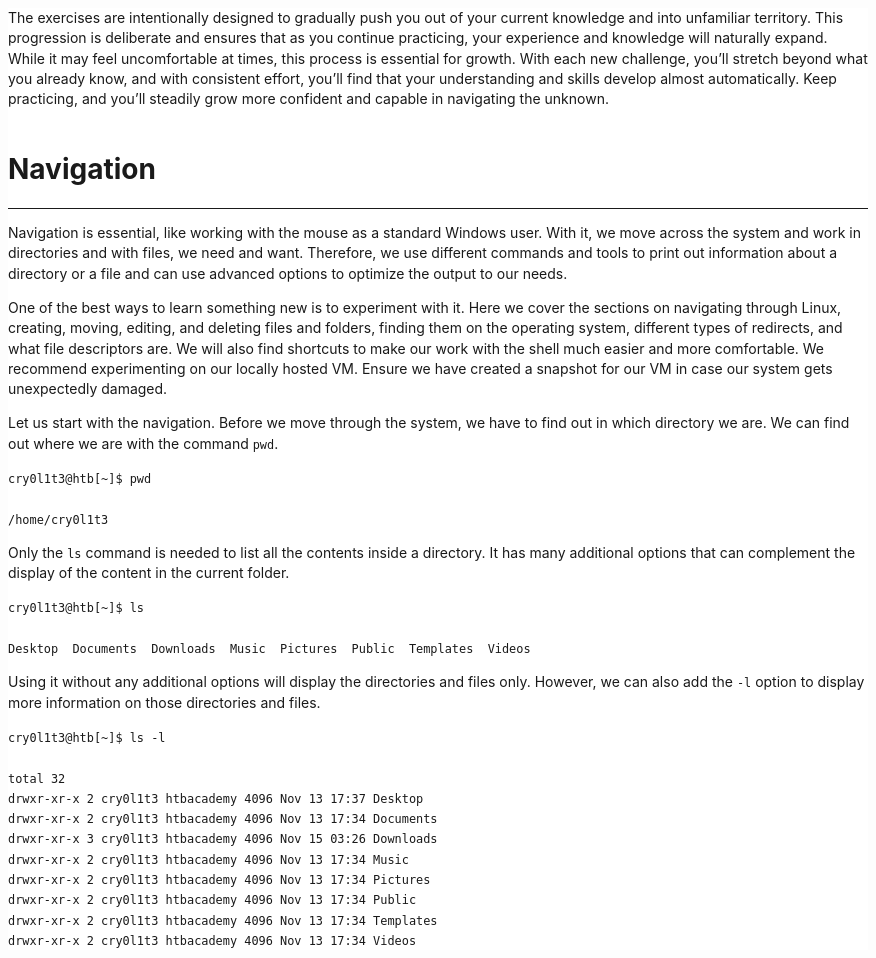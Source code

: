 The exercises are intentionally designed to gradually push you out of your current knowledge and into unfamiliar territory. This progression is deliberate and ensures that as you continue practicing, your experience and knowledge will naturally expand. While it may feel uncomfortable at times, this process is essential for growth. With each new challenge, you’ll stretch beyond what you already know, and with consistent effort, you’ll find that your understanding and skills develop almost automatically. Keep practicing, and you’ll steadily grow more confident and capable in navigating the unknown.


# Navigation

* * *

Navigation is essential, like working with the mouse as a standard Windows user. With it, we move across the system and work in directories and with files, we need and want. Therefore, we use different commands and tools to print out information about a directory or a file and can use advanced options to optimize the output to our needs.

One of the best ways to learn something new is to experiment with it. Here we cover the sections on navigating through Linux, creating, moving, editing, and deleting files and folders, finding them on the operating system, different types of redirects, and what file descriptors are. We will also find shortcuts to make our work with the shell much easier and more comfortable. We recommend experimenting on our locally hosted VM. Ensure we have created a snapshot for our VM in case our system gets unexpectedly damaged.

Let us start with the navigation. Before we move through the system, we have to find out in which directory we are. We can find out where we are with the command `pwd`.

```shell
cry0l1t3@htb[~]$ pwd

/home/cry0l1t3

```

Only the `ls` command is needed to list all the contents inside a directory. It has many additional options that can complement the display of the content in the current folder.

```shell
cry0l1t3@htb[~]$ ls

Desktop  Documents  Downloads  Music  Pictures  Public  Templates  Videos

```

Using it without any additional options will display the directories and files only. However, we can also add the `-l` option to display more information on those directories and files.

```shell
cry0l1t3@htb[~]$ ls -l

total 32
drwxr-xr-x 2 cry0l1t3 htbacademy 4096 Nov 13 17:37 Desktop
drwxr-xr-x 2 cry0l1t3 htbacademy 4096 Nov 13 17:34 Documents
drwxr-xr-x 3 cry0l1t3 htbacademy 4096 Nov 15 03:26 Downloads
drwxr-xr-x 2 cry0l1t3 htbacademy 4096 Nov 13 17:34 Music
drwxr-xr-x 2 cry0l1t3 htbacademy 4096 Nov 13 17:34 Pictures
drwxr-xr-x 2 cry0l1t3 htbacademy 4096 Nov 13 17:34 Public
drwxr-xr-x 2 cry0l1t3 htbacademy 4096 Nov 13 17:34 Templates
drwxr-xr-x 2 cry0l1t3 htbacademy 4096 Nov 13 17:34 Videos

```
